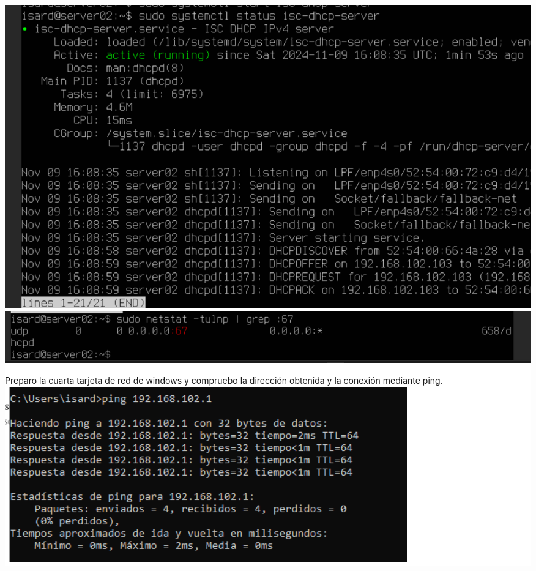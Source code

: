 ![Texto alternativo](./imagenes/escuchadhcp.png)
![Texto alternativo](./imagenes/dhcppuerto67.png)

Preparo la cuarta tarjeta de red de windows y compruebo la dirección obtenida y la conexión mediante ping.
![Texto alternativo](./imagenes/pingdhcpwindows.png)